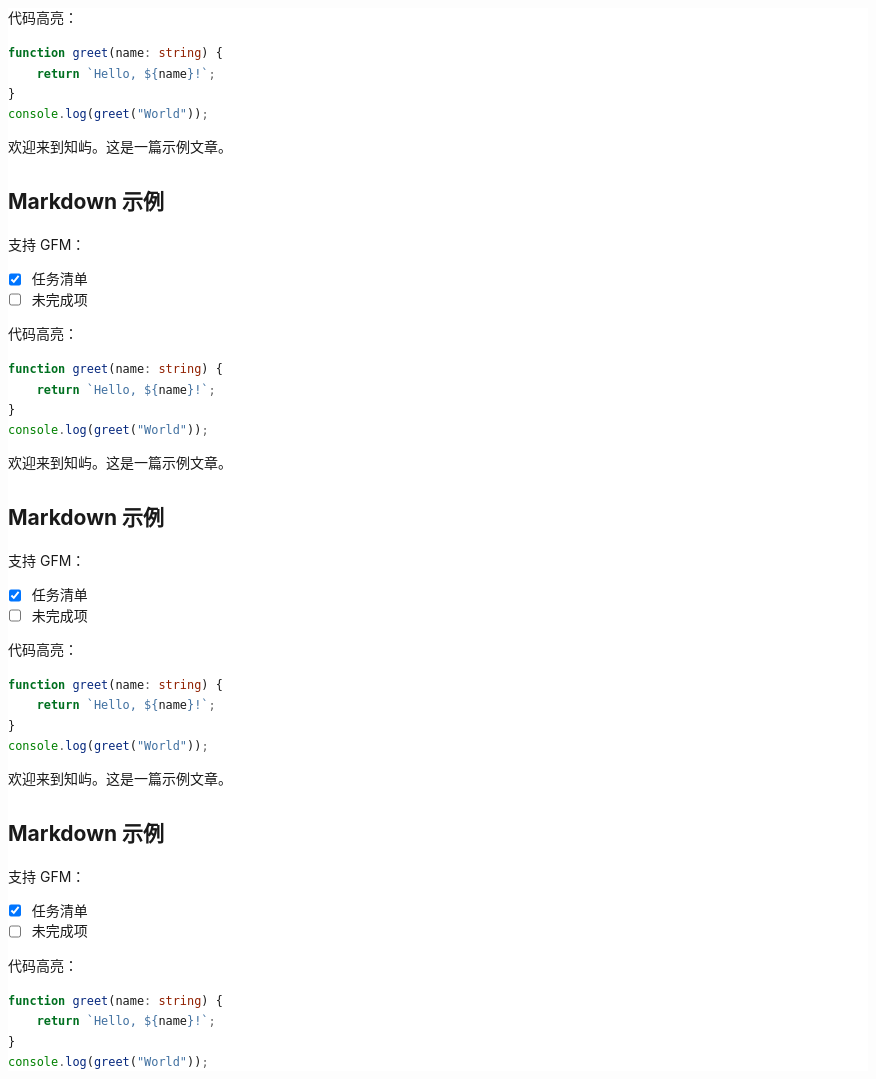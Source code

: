 代码高亮：

```ts
function greet(name: string) {
    return `Hello, ${name}!`;
}
console.log(greet("World"));
```

欢迎来到知屿。这是一篇示例文章。

## Markdown 示例

支持 GFM：

-   [x] 任务清单
-   [ ] 未完成项

代码高亮：

```ts
function greet(name: string) {
    return `Hello, ${name}!`;
}
console.log(greet("World"));
```

欢迎来到知屿。这是一篇示例文章。

## Markdown 示例

支持 GFM：

-   [x] 任务清单
-   [ ] 未完成项

代码高亮：

```ts
function greet(name: string) {
    return `Hello, ${name}!`;
}
console.log(greet("World"));
```

欢迎来到知屿。这是一篇示例文章。

## Markdown 示例

支持 GFM：

-   [x] 任务清单
-   [ ] 未完成项

代码高亮：

```ts
function greet(name: string) {
    return `Hello, ${name}!`;
}
console.log(greet("World"));
```
